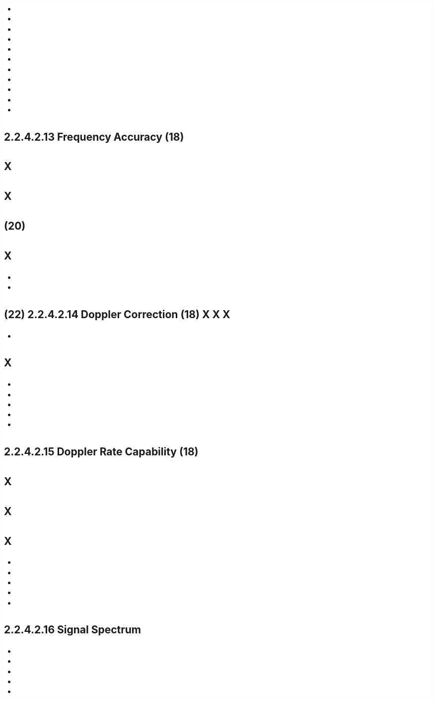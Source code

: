 - 
- 
- 
- 
- 
- 
- 
- 
- 
- 
- 
2.2.4.2.13 
Frequency Accuracy 
(18) 
- 
X 
- 
X 
- 
(20) 
- 
X 
- 
- 
- 
(22) 
2.2.4.2.14 
Doppler Correction 
(18) 
X 
X 
X 
- 
- 
X 
- 
- 
- 
- 
- 
- 
2.2.4.2.15 
Doppler Rate Capability 
(18) 
- 
X 
- 
X 
- 
X 
- 
- 
- 
- 
- 
- 
2.2.4.2.16 
Signal Spectrum 
- 
- 
- 
- 
- 
- 